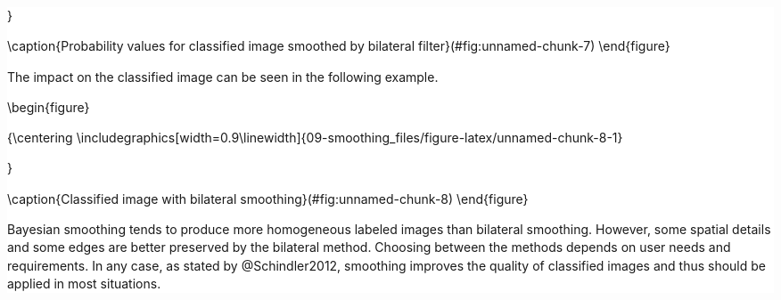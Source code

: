 }

\caption{Probability values for classified image smoothed by bilateral filter}(\#fig:unnamed-chunk-7)
\end{figure}

The impact on the classified image can be seen in the following example.

\begin{figure}

{\centering \includegraphics[width=0.9\linewidth]{09-smoothing_files/figure-latex/unnamed-chunk-8-1} 

}

\caption{Classified image with bilateral smoothing}(\#fig:unnamed-chunk-8)
\end{figure}

Bayesian smoothing tends to produce more homogeneous labeled images than bilateral smoothing. However, some spatial details and some edges are better preserved by the bilateral method. Choosing between the methods depends on user needs and requirements. In any case, as stated by @Schindler2012, smoothing improves the quality of classified images and thus should be applied in most situations.
